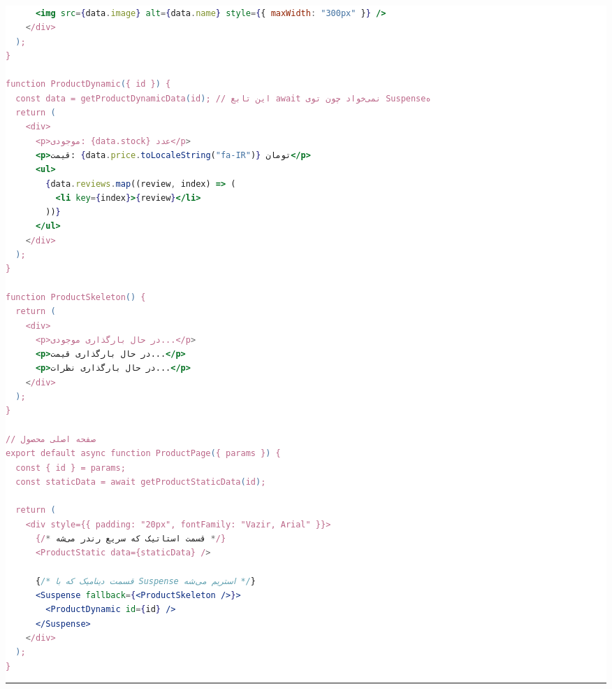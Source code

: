 ```jsx
      <img src={data.image} alt={data.name} style={{ maxWidth: "300px" }} />
    </div>
  );
}

function ProductDynamic({ id }) {
  const data = getProductDynamicData(id); // این تابع await نمی‌خواد چون توی Suspenseه
  return (
    <div>
      <p>موجودی: {data.stock} عدد</p>
      <p>قیمت: {data.price.toLocaleString("fa-IR")} تومان</p>
      <ul>
        {data.reviews.map((review, index) => (
          <li key={index}>{review}</li>
        ))}
      </ul>
    </div>
  );
}

function ProductSkeleton() {
  return (
    <div>
      <p>در حال بارگذاری موجودی...</p>
      <p>در حال بارگذاری قیمت...</p>
      <p>در حال بارگذاری نظرات...</p>
    </div>
  );
}

// صفحه اصلی محصول
export default async function ProductPage({ params }) {
  const { id } = params;
  const staticData = await getProductStaticData(id);

  return (
    <div style={{ padding: "20px", fontFamily: "Vazir, Arial" }}>
      {/* قسمت استاتیک که سریع رندر می‌شه */}
      <ProductStatic data={staticData} />

      {/* قسمت دینامیک که با Suspense استریم می‌شه */}
      <Suspense fallback={<ProductSkeleton />}>
        <ProductDynamic id={id} />
      </Suspense>
    </div>
  );
}
```

---
